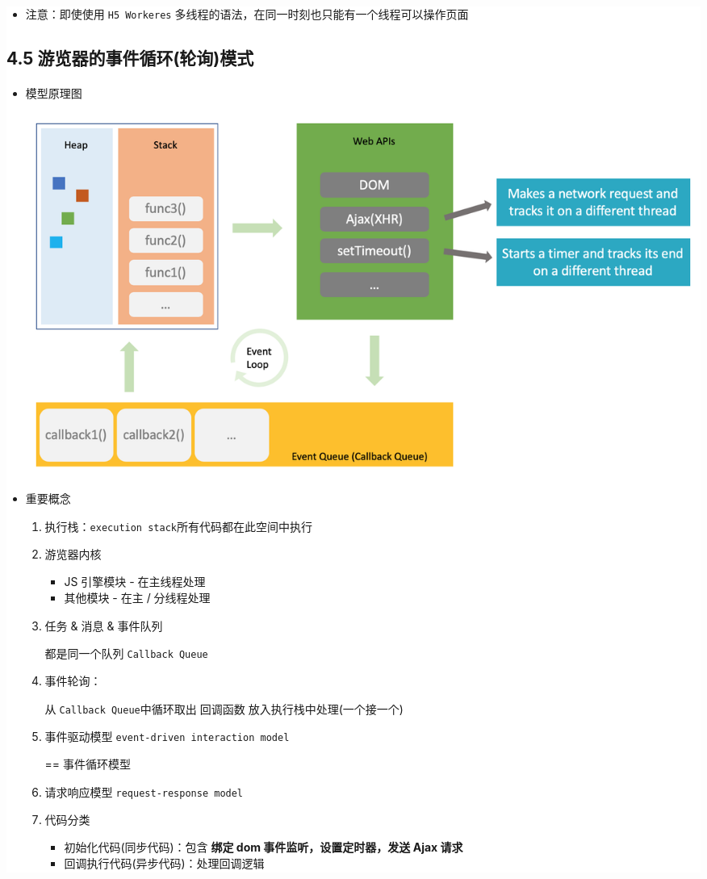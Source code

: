 - 注意：即使使用 `H5 Workeres` 多线程的语法，在同一时刻也只能有一个线程可以操作页面

## 4.5 游览器的事件循环(轮询)模式

- 模型原理图

  ![img](README.assets/898684-20200421174601857-1537701411.png)

- 重要概念

  1. 执行栈：`execution stack`所有代码都在此空间中执行

  2. 游览器内核

     - JS 引擎模块 - 在主线程处理
     - 其他模块 - 在主 / 分线程处理

  3. 任务 & 消息 & 事件队列

     都是同一个队列 `Callback Queue`

  4. 事件轮询：

     从 `Callback Queue`中循环取出 回调函数 放入执行栈中处理(一个接一个)

  5. 事件驱动模型 `event-driven interaction model`

     == 事件循环模型

  6. 请求响应模型 `request-response model`

  7. 代码分类

     - 初始化代码(同步代码)：包含 **绑定 dom 事件监听，设置定时器，发送 Ajax 请求**
     - 回调执行代码(异步代码)：处理回调逻辑

